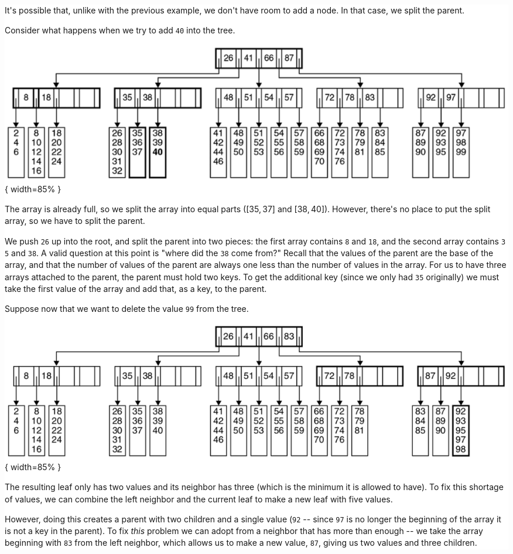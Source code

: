 It's possible that, unlike with the previous example, we don't have room to add a node. In that case, we split the parent.

Consider what happens when we try to add `40` into the tree.

![After inserting `40` into the B+-Tree](images/10.png){ width=85% }

The array is already full, so we split the array into equal parts ($[35,37]$ and $[38,40]$). However, there's no place to put the split array, so we have to split the parent.

We push `26` up into the root, and split the parent into two pieces: the first array contains `8` and `18`, and the second array contains `35` and `38`. A valid question at this point is "where did the `38` come from?" Recall that the values of the parent are the base of the array, and that the number of values of the parent are always one less than the number of values in the array. For us to have three arrays attached to the parent, the parent must hold two keys. To get the additional key (since we only had `35` originally) we must take the first value of the array and add that, as a key, to the parent.

Suppose now that we want to delete the value `99` from the tree.

![After deleting `99` from the B+-Tree](images/11.png){ width=85% }

The resulting leaf only has two values and its neighbor has three (which is the minimum it is allowed to have). To fix this shortage of values, we can combine the left neighbor and the current leaf to make a new leaf with five values.

However, doing this creates a parent with two children and a single value (`92` -- since `97` is no longer the beginning of the array it is not a key in the parent). To fix *this* problem we can adopt from a neighbor that has more than enough -- we take the array beginning with `83` from the left neighbor, which allows us to make a new value, `87`, giving us two values and three children.
